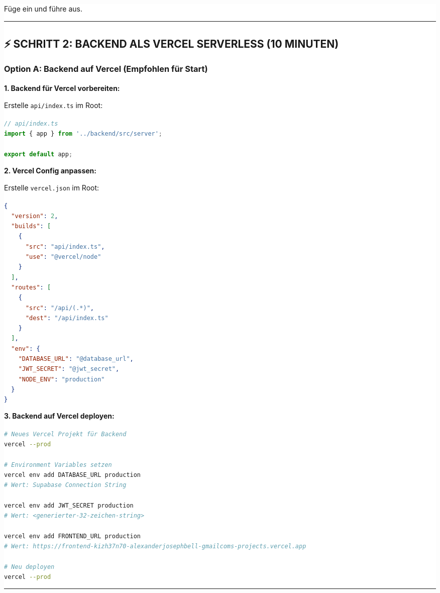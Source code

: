 Füge ein und führe aus.

---

## ⚡ SCHRITT 2: BACKEND ALS VERCEL SERVERLESS (10 MINUTEN)

### **Option A: Backend auf Vercel (Empfohlen für Start)**

**1. Backend für Vercel vorbereiten:**

Erstelle `api/index.ts` im Root:
```typescript
// api/index.ts
import { app } from '../backend/src/server';

export default app;
```

**2. Vercel Config anpassen:**

Erstelle `vercel.json` im Root:
```json
{
  "version": 2,
  "builds": [
    {
      "src": "api/index.ts",
      "use": "@vercel/node"
    }
  ],
  "routes": [
    {
      "src": "/api/(.*)",
      "dest": "/api/index.ts"
    }
  ],
  "env": {
    "DATABASE_URL": "@database_url",
    "JWT_SECRET": "@jwt_secret",
    "NODE_ENV": "production"
  }
}
```

**3. Backend auf Vercel deployen:**
```bash
# Neues Vercel Projekt für Backend
vercel --prod

# Environment Variables setzen
vercel env add DATABASE_URL production
# Wert: Supabase Connection String

vercel env add JWT_SECRET production
# Wert: <generierter-32-zeichen-string>

vercel env add FRONTEND_URL production
# Wert: https://frontend-kizh37n70-alexanderjosephbell-gmailcoms-projects.vercel.app

# Neu deployen
vercel --prod
```

---